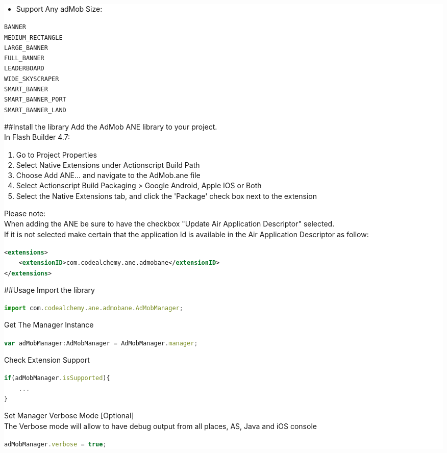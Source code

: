 ```javascript
```
- Support Any adMob Size:
```javascript
BANNER
MEDIUM_RECTANGLE
LARGE_BANNER
FULL_BANNER
LEADERBOARD
WIDE_SKYSCRAPER
SMART_BANNER
SMART_BANNER_PORT
SMART_BANNER_LAND
```

##Install the library
Add the AdMob ANE library to your project.<br>
In Flash Builder 4.7:

  1. Go to Project Properties
  2. Select Native Extensions under Actionscript Build Path
  3. Choose Add ANE... and navigate to the AdMob.ane file
  4. Select Actionscript Build Packaging > Google Android, Apple IOS or Both
  5. Select the Native Extensions tab, and click the 'Package' check box next to the extension

Please note:<br>
When adding the ANE be sure to have the checkbox "Update Air Application Descriptor" selected.<br>
If it is not selected make certain that the application Id is available in the Air Application Descriptor as follow:
```xml
<extensions>
	<extensionID>com.codealchemy.ane.admobane</extensionID>
</extensions>
```

##Usage
Import the library
```javascript
import com.codealchemy.ane.admobane.AdMobManager;
```

Get The Manager Instance
```javascript
var adMobManager:AdMobManager = AdMobManager.manager;
```

Check Extension Support
```javascript
if(adMobManager.isSupported){
    ...
}
```

Set Manager Verbose Mode [Optional]<br>
The Verbose mode will allow to have debug output from all places, AS, Java and iOS console
```javascript
adMobManager.verbose = true;
```
